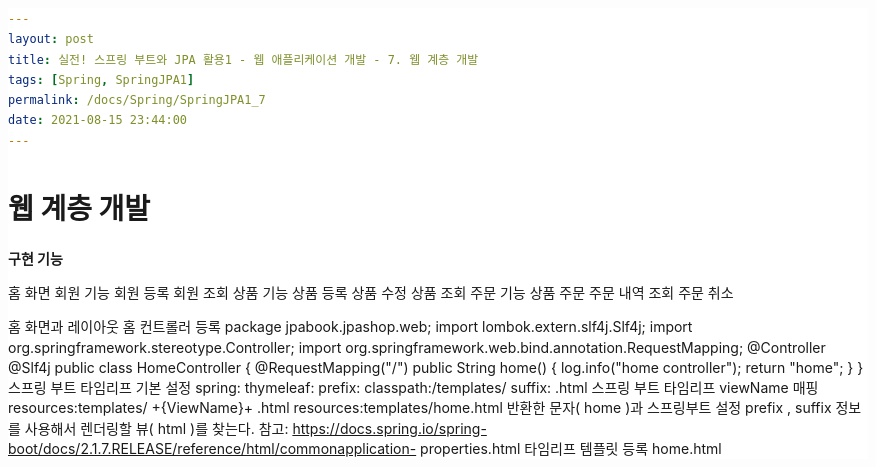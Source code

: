 ```yaml
---
layout: post
title: 실전! 스프링 부트와 JPA 활용1 - 웹 애플리케이션 개발 - 7. 웹 계층 개발
tags: [Spring, SpringJPA1]
permalink: /docs/Spring/SpringJPA1_7
date: 2021-08-15 23:44:00
---
```

# 웹 계층 개발

**구현 기능**

홈 화면
회원 기능
회원 등록
회원 조회
상품 기능
상품 등록
상품 수정
상품 조회
주문 기능
상품 주문
주문 내역 조회
주문 취소

홈 화면과 레이아웃
홈 컨트롤러 등록
package jpabook.jpashop.web;
import lombok.extern.slf4j.Slf4j;
import org.springframework.stereotype.Controller;
import org.springframework.web.bind.annotation.RequestMapping;
@Controller
@Slf4j
public class HomeController {
@RequestMapping("/")
public String home() {
log.info("home controller");
return "home";
}
}
스프링 부트 타임리프 기본 설정
spring:
thymeleaf:
prefix: classpath:/templates/
suffix: .html
스프링 부트 타임리프 viewName 매핑
resources:templates/ +{ViewName}+ .html
resources:templates/home.html
반환한 문자( home )과 스프링부트 설정 prefix , suffix 정보를 사용해서 렌더링할 뷰( html )를 찾는다.
참고: https://docs.spring.io/spring-boot/docs/2.1.7.RELEASE/reference/html/commonapplication-
properties.html
타임리프 템플릿 등록
home.html
<!DOCTYPE HTML>
<html xmlns:th="http://www.thymeleaf.org">
<head th:replace="fragments/header :: header">
<title>Hello</title>
<meta http-equiv="Content-Type" content="text/html; charset=UTF-8" />
</head>
<body>
<div class="container">
<div th:replace="fragments/bodyHeader :: bodyHeader" />